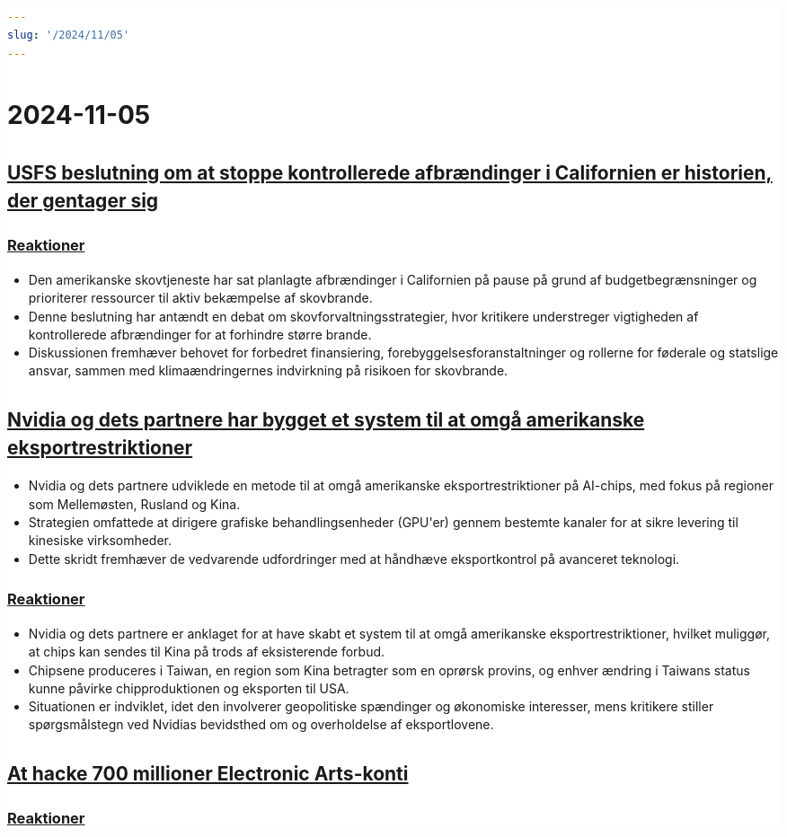 ```yaml
---
slug: '/2024/11/05'
---
```


# 2024-11-05

## [USFS beslutning om at stoppe kontrollerede afbrændinger i Californien er historien, der gentager sig](https://cepr.net/us-forest-service-decision-to-halt-prescribed-burns-in-california-is-history-repeating/)

### [Reaktioner](https://news.ycombinator.com/item?id=42046596)

- Den amerikanske skovtjeneste har sat planlagte afbrændinger i Californien på pause på grund af budgetbegrænsninger og prioriterer ressourcer til aktiv bekæmpelse af skovbrande.
- Denne beslutning har antændt en debat om skovforvaltningsstrategier, hvor kritikere understreger vigtigheden af kontrollerede afbrændinger for at forhindre større brande.
- Diskussionen fremhæver behovet for forbedret finansiering, forebyggelsesforanstaltninger og rollerne for føderale og statslige ansvar, sammen med klimaændringernes indvirkning på risikoen for skovbrande.

## [Nvidia og dets partnere har bygget et system til at omgå amerikanske eksportrestriktioner](https://twitter.com/kakashiii111/status/1853433531260649532)

- Nvidia og dets partnere udviklede en metode til at omgå amerikanske eksportrestriktioner på AI-chips, med fokus på regioner som Mellemøsten, Rusland og Kina.
- Strategien omfattede at dirigere grafiske behandlingsenheder (GPU'er) gennem bestemte kanaler for at sikre levering til kinesiske virksomheder.
- Dette skridt fremhæver de vedvarende udfordringer med at håndhæve eksportkontrol på avanceret teknologi.

### [Reaktioner](https://news.ycombinator.com/item?id=42048065)

- Nvidia og dets partnere er anklaget for at have skabt et system til at omgå amerikanske eksportrestriktioner, hvilket muliggør, at chips kan sendes til Kina på trods af eksisterende forbud.
- Chipsene produceres i Taiwan, en region som Kina betragter som en oprørsk provins, og enhver ændring i Taiwans status kunne påvirke chipproduktionen og eksporten til USA.
- Situationen er indviklet, idet den involverer geopolitiske spændinger og økonomiske interesser, mens kritikere stiller spørgsmålstegn ved Nvidias bevidsthed om og overholdelse af eksportlovene.

## [At hacke 700 millioner Electronic Arts-konti](https://battleda.sh/blog/ea-account-takeover)

### [Reaktioner](https://news.ycombinator.com/item?id=42052143)
